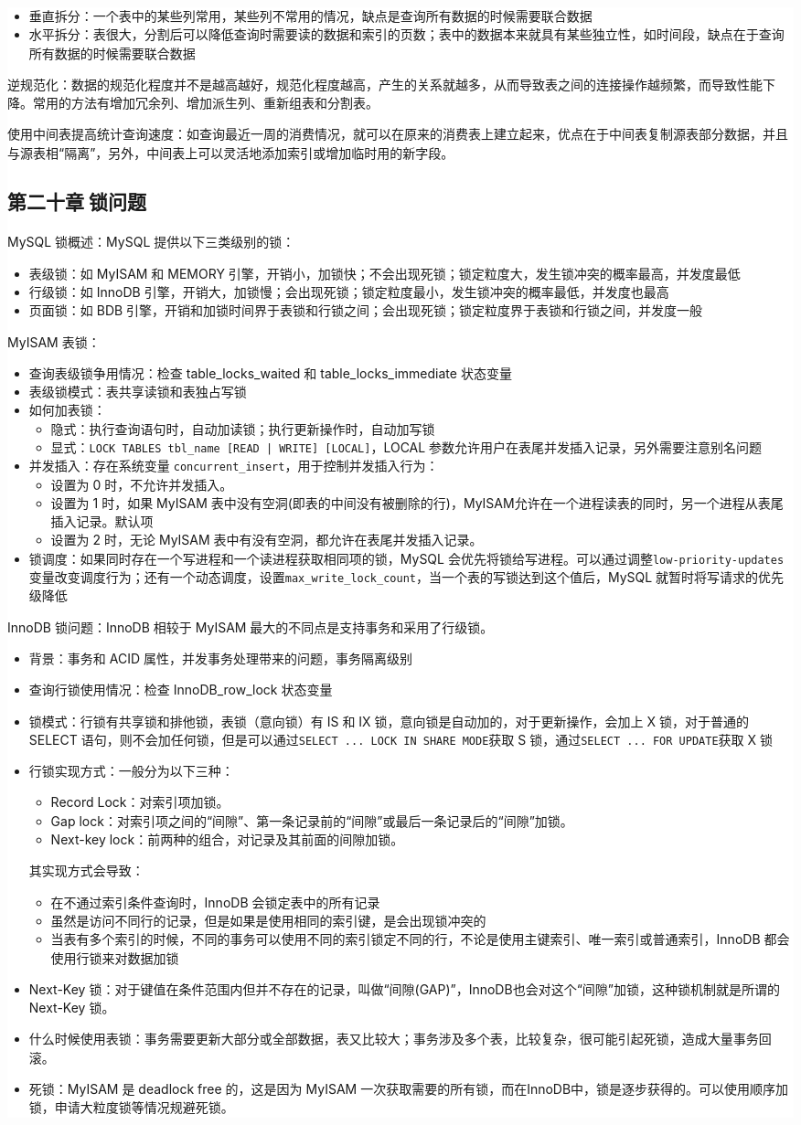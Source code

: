 + 垂直拆分：一个表中的某些列常用，某些列不常用的情况，缺点是查询所有数据的时候需要联合数据
+ 水平拆分：表很大，分割后可以降低查询时需要读的数据和索引的页数；表中的数据本来就具有某些独立性，如时间段，缺点在于查询所有数据的时候需要联合数据

逆规范化：数据的规范化程度并不是越高越好，规范化程度越高，产生的关系就越多，从而导致表之间的连接操作越频繁，而导致性能下降。常用的方法有增加冗余列、增加派生列、重新组表和分割表。

使用中间表提高统计查询速度：如查询最近一周的消费情况，就可以在原来的消费表上建立起来，优点在于中间表复制源表部分数据，并且与源表相“隔离”，另外，中间表上可以灵活地添加索引或增加临时用的新字段。



## 第二十章 锁问题

MySQL 锁概述：MySQL 提供以下三类级别的锁：

+ 表级锁：如 MyISAM 和 MEMORY 引擎，开销小，加锁快；不会出现死锁；锁定粒度大，发生锁冲突的概率最高，并发度最低
+ 行级锁：如 InnoDB 引擎，开销大，加锁慢；会出现死锁；锁定粒度最小，发生锁冲突的概率最低，并发度也最高
+ 页面锁：如 BDB 引擎，开销和加锁时间界于表锁和行锁之间；会出现死锁；锁定粒度界于表锁和行锁之间，并发度一般

MyISAM 表锁：

+ 查询表级锁争用情况：检查 table_locks_waited 和 table_locks_immediate 状态变量
+ 表级锁模式：表共享读锁和表独占写锁
+ 如何加表锁：
  + 隐式：执行查询语句时，自动加读锁；执行更新操作时，自动加写锁
  + 显式：`LOCK TABLES tbl_name [READ | WRITE] [LOCAL]`，LOCAL 参数允许用户在表尾并发插入记录，另外需要注意别名问题
+ 并发插入：存在系统变量 `concurrent_insert`，用于控制并发插入行为：
  + 设置为 0 时，不允许并发插入。
  + 设置为 1 时，如果 MyISAM 表中没有空洞(即表的中间没有被删除的行)，MyISAM允许在一个进程读表的同时，另一个进程从表尾插入记录。默认项
  + 设置为 2 时，无论 MyISAM 表中有没有空洞，都允许在表尾并发插入记录。
+ 锁调度：如果同时存在一个写进程和一个读进程获取相同项的锁，MySQL 会优先将锁给写进程。可以通过调整`low-priority-updates`变量改变调度行为；还有一个动态调度，设置`max_write_lock_count`，当一个表的写锁达到这个值后，MySQL 就暂时将写请求的优先级降低

InnoDB 锁问题：InnoDB 相较于 MyISAM 最大的不同点是支持事务和采用了行级锁。

+ 背景：事务和 ACID 属性，并发事务处理带来的问题，事务隔离级别

+ 查询行锁使用情况：检查 InnoDB_row_lock 状态变量

+ 锁模式：行锁有共享锁和排他锁，表锁（意向锁）有 IS 和 IX 锁，意向锁是自动加的，对于更新操作，会加上 X 锁，对于普通的 SELECT 语句，则不会加任何锁，但是可以通过`SELECT ... LOCK IN SHARE MODE`获取 S 锁，通过`SELECT ... FOR UPDATE`获取 X 锁

+ 行锁实现方式：一般分为以下三种：

  + Record Lock：对索引项加锁。
  + Gap lock：对索引项之间的“间隙”、第一条记录前的“间隙”或最后一条记录后的“间隙”加锁。
  + Next-key lock：前两种的组合，对记录及其前面的间隙加锁。

  其实现方式会导致：

  + 在不通过索引条件查询时，InnoDB 会锁定表中的所有记录
  + 虽然是访问不同行的记录，但是如果是使用相同的索引键，是会出现锁冲突的
  + 当表有多个索引的时候，不同的事务可以使用不同的索引锁定不同的行，不论是使用主键索引、唯一索引或普通索引，InnoDB 都会使用行锁来对数据加锁

+ Next-Key 锁：对于键值在条件范围内但并不存在的记录，叫做“间隙(GAP)”，InnoDB也会对这个“间隙”加锁，这种锁机制就是所谓的 Next-Key 锁。

+ 什么时候使用表锁：事务需要更新大部分或全部数据，表又比较大；事务涉及多个表，比较复杂，很可能引起死锁，造成大量事务回滚。

+ 死锁：MyISAM 是 deadlock free 的，这是因为 MyISAM 一次获取需要的所有锁，而在InnoDB中，锁是逐步获得的。可以使用顺序加锁，申请大粒度锁等情况规避死锁。


